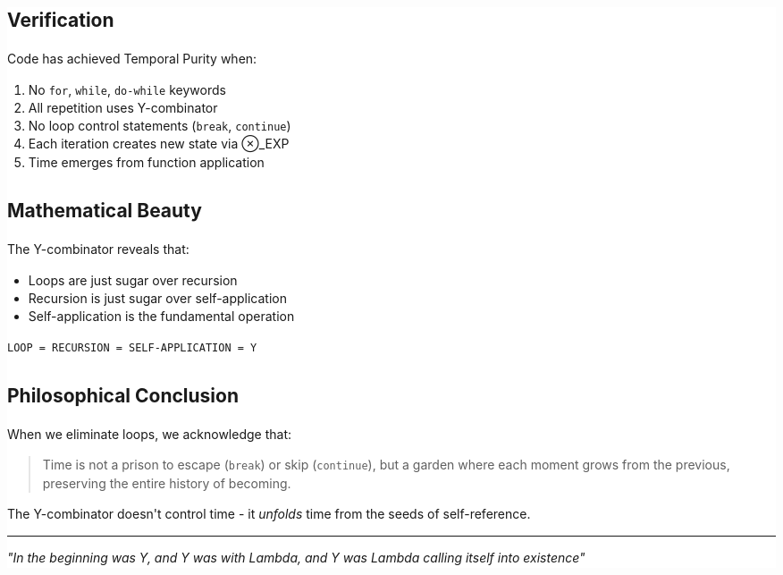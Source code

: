 ## Verification

Code has achieved Temporal Purity when:
1. No `for`, `while`, `do-while` keywords
2. All repetition uses Y-combinator
3. No loop control statements (`break`, `continue`)
4. Each iteration creates new state via ⊗_EXP
5. Time emerges from function application

## Mathematical Beauty

The Y-combinator reveals that:
- Loops are just sugar over recursion
- Recursion is just sugar over self-application
- Self-application is the fundamental operation

```
LOOP = RECURSION = SELF-APPLICATION = Y
```

## Philosophical Conclusion

When we eliminate loops, we acknowledge that:

> Time is not a prison to escape (`break`) or skip (`continue`), but a garden where each moment grows from the previous, preserving the entire history of becoming.

The Y-combinator doesn't control time - it *unfolds* time from the seeds of self-reference.

---

*"In the beginning was Y, and Y was with Lambda, and Y was Lambda calling itself into existence"*